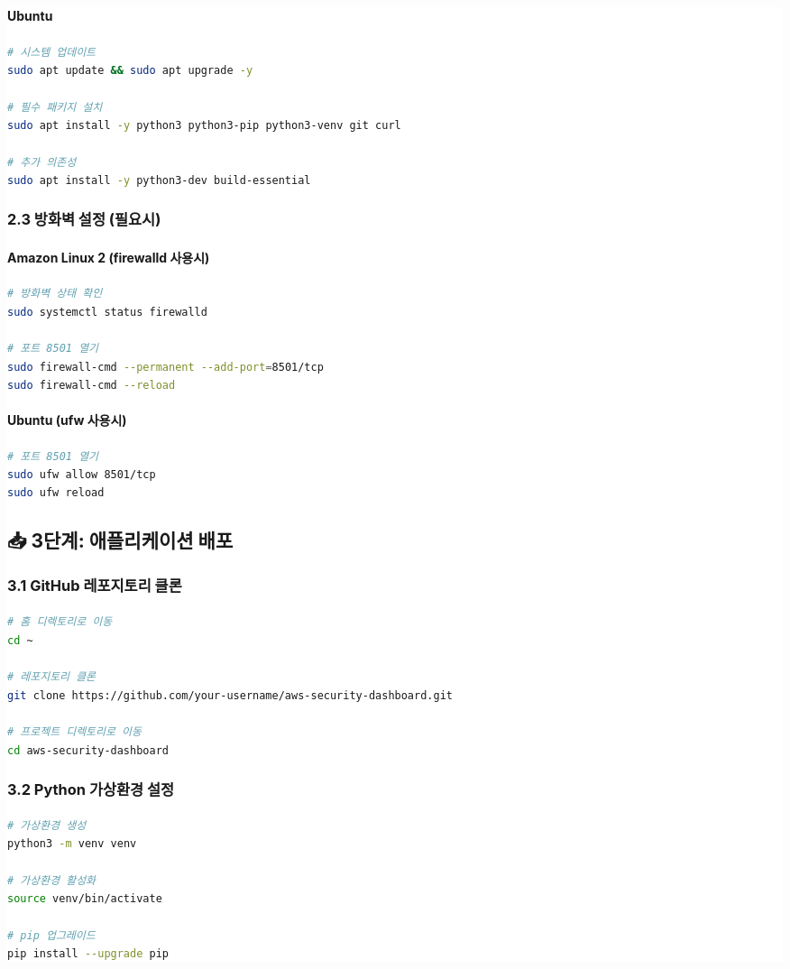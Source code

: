 #### Ubuntu
```bash
# 시스템 업데이트
sudo apt update && sudo apt upgrade -y

# 필수 패키지 설치
sudo apt install -y python3 python3-pip python3-venv git curl

# 추가 의존성
sudo apt install -y python3-dev build-essential
```

### 2.3 방화벽 설정 (필요시)

#### Amazon Linux 2 (firewalld 사용시)
```bash
# 방화벽 상태 확인
sudo systemctl status firewalld

# 포트 8501 열기
sudo firewall-cmd --permanent --add-port=8501/tcp
sudo firewall-cmd --reload
```

#### Ubuntu (ufw 사용시)
```bash
# 포트 8501 열기
sudo ufw allow 8501/tcp
sudo ufw reload
```

## 📥 3단계: 애플리케이션 배포

### 3.1 GitHub 레포지토리 클론
```bash
# 홈 디렉토리로 이동
cd ~

# 레포지토리 클론
git clone https://github.com/your-username/aws-security-dashboard.git

# 프로젝트 디렉토리로 이동
cd aws-security-dashboard
```

### 3.2 Python 가상환경 설정
```bash
# 가상환경 생성
python3 -m venv venv

# 가상환경 활성화
source venv/bin/activate

# pip 업그레이드
pip install --upgrade pip
```
